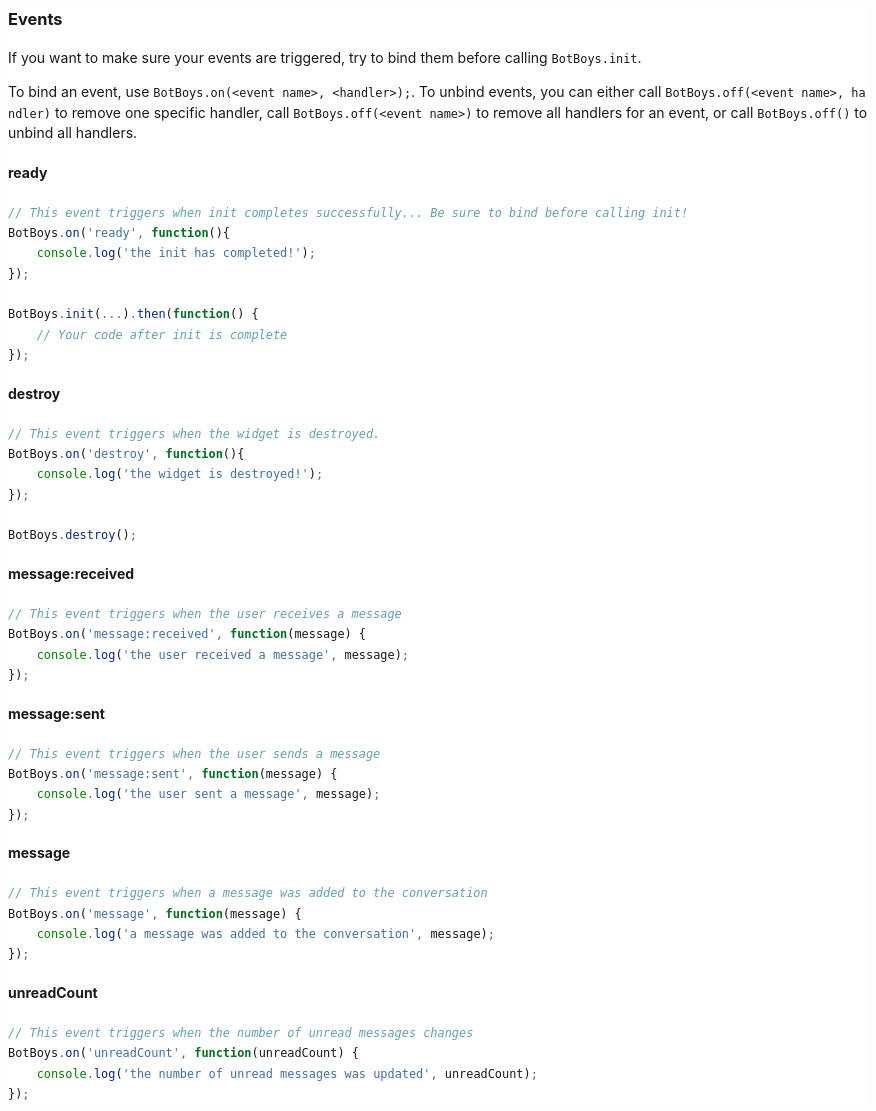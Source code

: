 ### Events
If you want to make sure your events are triggered, try to bind them before calling `BotBoys.init`.

To bind an event, use `BotBoys.on(<event name>, <handler>);`. To unbind events, you can either call `BotBoys.off(<event name>, handler)` to remove one specific handler, call `BotBoys.off(<event name>)` to remove all handlers for an event, or call `BotBoys.off()` to unbind all handlers.

#### ready
```javascript
// This event triggers when init completes successfully... Be sure to bind before calling init!
BotBoys.on('ready', function(){
    console.log('the init has completed!');
});

BotBoys.init(...).then(function() {
    // Your code after init is complete
});
```

#### destroy
```javascript
// This event triggers when the widget is destroyed.
BotBoys.on('destroy', function(){
    console.log('the widget is destroyed!');
});

BotBoys.destroy();
```

#### message:received
```javascript
// This event triggers when the user receives a message
BotBoys.on('message:received', function(message) {
    console.log('the user received a message', message);
});
```

#### message:sent
```javascript
// This event triggers when the user sends a message
BotBoys.on('message:sent', function(message) {
    console.log('the user sent a message', message);
});
```

#### message
```javascript
// This event triggers when a message was added to the conversation
BotBoys.on('message', function(message) {
    console.log('a message was added to the conversation', message);
});
```

#### unreadCount
```javascript
// This event triggers when the number of unread messages changes
BotBoys.on('unreadCount', function(unreadCount) {
    console.log('the number of unread messages was updated', unreadCount);
});
```
